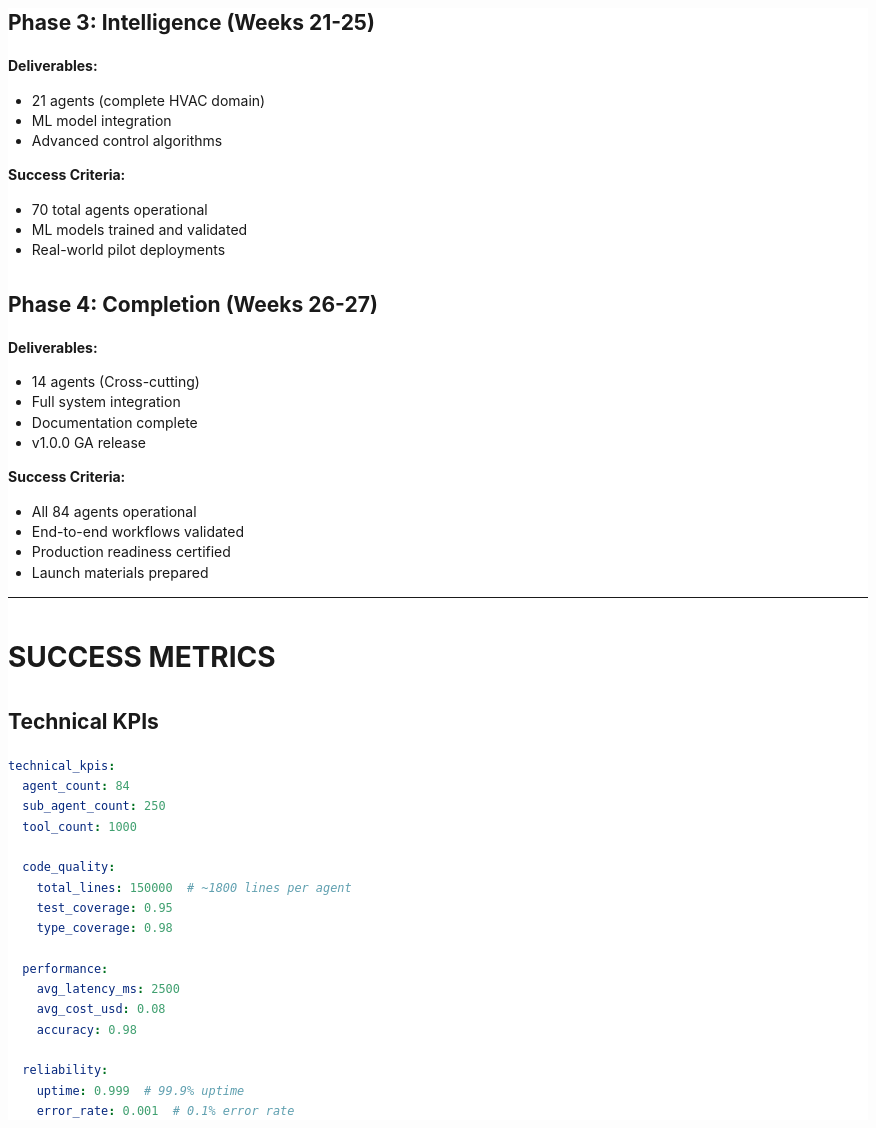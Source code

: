 ## Phase 3: Intelligence (Weeks 21-25)

**Deliverables:**
- 21 agents (complete HVAC domain)
- ML model integration
- Advanced control algorithms

**Success Criteria:**
- 70 total agents operational
- ML models trained and validated
- Real-world pilot deployments

## Phase 4: Completion (Weeks 26-27)

**Deliverables:**
- 14 agents (Cross-cutting)
- Full system integration
- Documentation complete
- v1.0.0 GA release

**Success Criteria:**
- All 84 agents operational
- End-to-end workflows validated
- Production readiness certified
- Launch materials prepared

---

# SUCCESS METRICS

## Technical KPIs

```yaml
technical_kpis:
  agent_count: 84
  sub_agent_count: 250
  tool_count: 1000

  code_quality:
    total_lines: 150000  # ~1800 lines per agent
    test_coverage: 0.95
    type_coverage: 0.98

  performance:
    avg_latency_ms: 2500
    avg_cost_usd: 0.08
    accuracy: 0.98

  reliability:
    uptime: 0.999  # 99.9% uptime
    error_rate: 0.001  # 0.1% error rate
```

